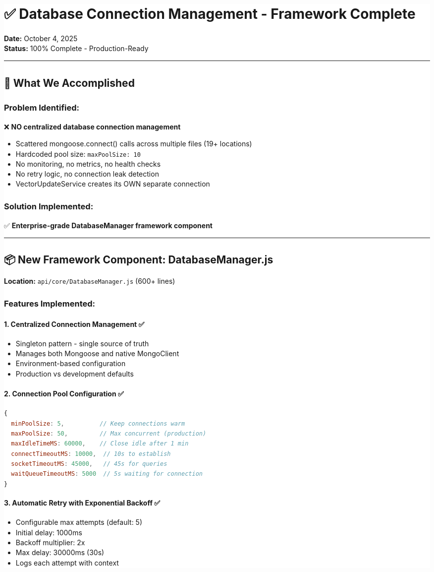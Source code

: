 # ✅ Database Connection Management - Framework Complete

**Date:** October 4, 2025  
**Status:** 100% Complete - Production-Ready

---

## 🎯 **What We Accomplished**

### **Problem Identified:**
❌ **NO centralized database connection management**
- Scattered mongoose.connect() calls across multiple files (19+ locations)
- Hardcoded pool size: `maxPoolSize: 10`
- No monitoring, no metrics, no health checks
- No retry logic, no connection leak detection
- VectorUpdateService creates its OWN separate connection

### **Solution Implemented:**
✅ **Enterprise-grade DatabaseManager framework component**

---

## 📦 **New Framework Component: DatabaseManager.js**

**Location:** `api/core/DatabaseManager.js` (600+ lines)

### **Features Implemented:**

#### **1. Centralized Connection Management** ✅
- Singleton pattern - single source of truth
- Manages both Mongoose and native MongoClient
- Environment-based configuration
- Production vs development defaults

#### **2. Connection Pool Configuration** ✅
```javascript
{
  minPoolSize: 5,          // Keep connections warm
  maxPoolSize: 50,         // Max concurrent (production)
  maxIdleTimeMS: 60000,    // Close idle after 1 min
  connectTimeoutMS: 10000,  // 10s to establish
  socketTimeoutMS: 45000,   // 45s for queries
  waitQueueTimeoutMS: 5000  // 5s waiting for connection
}
```

#### **3. Automatic Retry with Exponential Backoff** ✅
- Configurable max attempts (default: 5)
- Initial delay: 1000ms
- Backoff multiplier: 2x
- Max delay: 30000ms (30s)
- Logs each attempt with context
